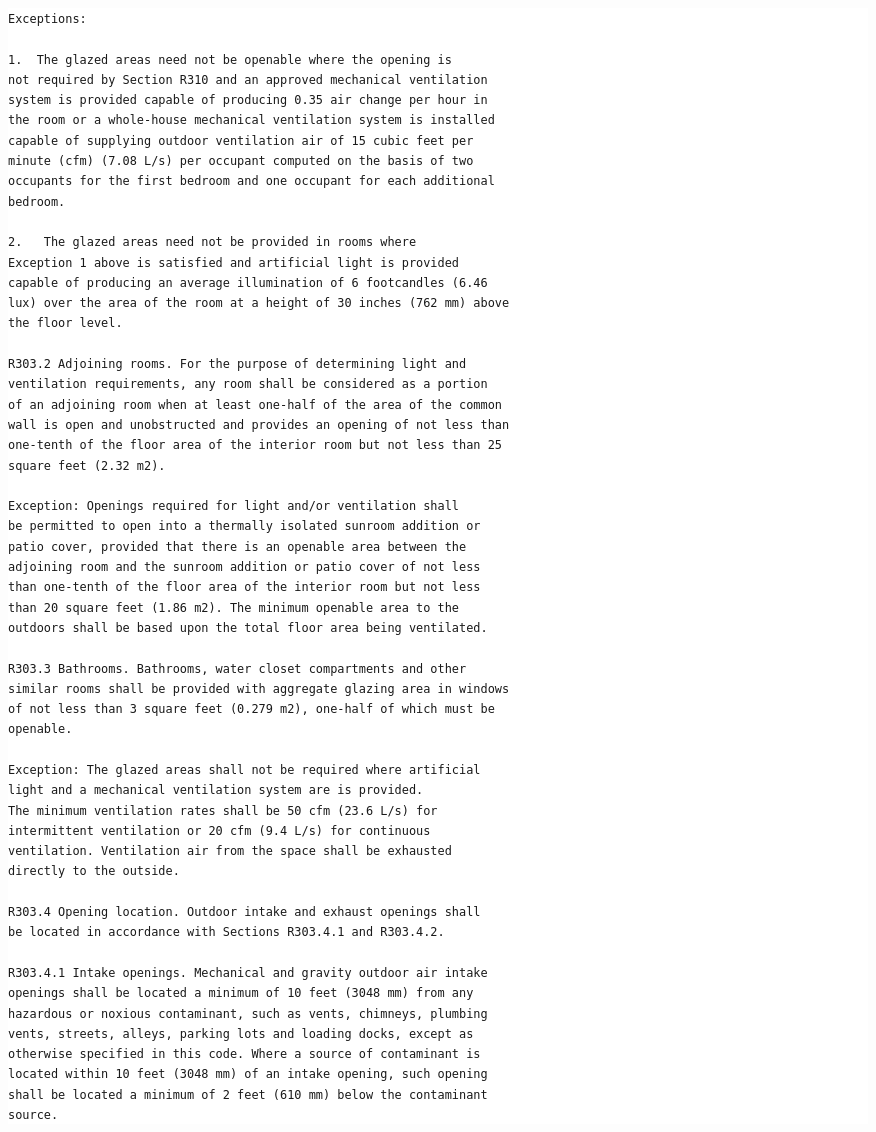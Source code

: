   
  
    Exceptions:  
  
    1.  The glazed areas need not be openable where the opening is  
    not required by Section R310 and an approved mechanical ventilation  
    system is provided capable of producing 0.35 air change per hour in  
    the room or a whole-house mechanical ventilation system is installed  
    capable of supplying outdoor ventilation air of 15 cubic feet per  
    minute (cfm) (7.08 L/s) per occupant computed on the basis of two  
    occupants for the first bedroom and one occupant for each additional  
    bedroom.  
  
    2.   The glazed areas need not be provided in rooms where   
    Exception 1 above is satisfied and artificial light is provided  
    capable of producing an average illumination of 6 footcandles (6.46  
    lux) over the area of the room at a height of 30 inches (762 mm) above  
    the floor level.  
  
    R303.2 Adjoining rooms. For the purpose of determining light and  
    ventilation requirements, any room shall be considered as a portion  
    of an adjoining room when at least one-half of the area of the common  
    wall is open and unobstructed and provides an opening of not less than  
    one-tenth of the floor area of the interior room but not less than 25  
    square feet (2.32 m2).  
  
    Exception: Openings required for light and/or ventilation shall  
    be permitted to open into a thermally isolated sunroom addition or  
    patio cover, provided that there is an openable area between the  
    adjoining room and the sunroom addition or patio cover of not less  
    than one-tenth of the floor area of the interior room but not less  
    than 20 square feet (1.86 m2). The minimum openable area to the  
    outdoors shall be based upon the total floor area being ventilated.  
  
    R303.3 Bathrooms. Bathrooms, water closet compartments and other  
    similar rooms shall be provided with aggregate glazing area in windows  
    of not less than 3 square feet (0.279 m2), one-half of which must be  
    openable.  
  
    Exception: The glazed areas shall not be required where artificial  
    light and a mechanical ventilation system are is provided.  
    The minimum ventilation rates shall be 50 cfm (23.6 L/s) for  
    intermittent ventilation or 20 cfm (9.4 L/s) for continuous  
    ventilation. Ventilation air from the space shall be exhausted  
    directly to the outside.  
  
    R303.4 Opening location. Outdoor intake and exhaust openings shall  
    be located in accordance with Sections R303.4.1 and R303.4.2.  
  
    R303.4.1 Intake openings. Mechanical and gravity outdoor air intake  
    openings shall be located a minimum of 10 feet (3048 mm) from any  
    hazardous or noxious contaminant, such as vents, chimneys, plumbing  
    vents, streets, alleys, parking lots and loading docks, except as  
    otherwise specified in this code. Where a source of contaminant is  
    located within 10 feet (3048 mm) of an intake opening, such opening  
    shall be located a minimum of 2 feet (610 mm) below the contaminant  
    source.  
  